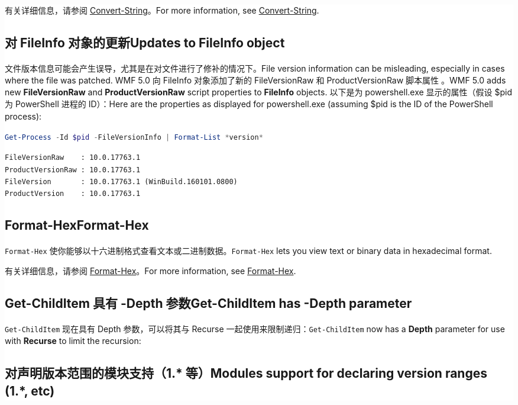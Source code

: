 <span data-ttu-id="e8fce-144">有关详细信息，请参阅 [Convert-String](/powershell/module/Microsoft.PowerShell.Utility/Convert-String)。</span><span class="sxs-lookup"><span data-stu-id="e8fce-144">For more information, see [Convert-String](/powershell/module/Microsoft.PowerShell.Utility/Convert-String).</span></span>

## <a name="updates-to-fileinfo-object"></a><span data-ttu-id="e8fce-145">对 FileInfo 对象的更新</span><span class="sxs-lookup"><span data-stu-id="e8fce-145">Updates to FileInfo object</span></span>

<span data-ttu-id="e8fce-146">文件版本信息可能会产生误导，尤其是在对文件进行了修补的情况下。</span><span class="sxs-lookup"><span data-stu-id="e8fce-146">File version information can be misleading, especially in cases where the file was patched.</span></span> <span data-ttu-id="e8fce-147">WMF 5.0 向 FileInfo 对象添加了新的 FileVersionRaw 和 ProductVersionRaw 脚本属性    。</span><span class="sxs-lookup"><span data-stu-id="e8fce-147">WMF 5.0 adds new **FileVersionRaw** and **ProductVersionRaw** script properties to **FileInfo** objects.</span></span>
<span data-ttu-id="e8fce-148">以下是为 powershell.exe 显示的属性（假设 $pid 为 PowerShell 进程的 ID）：</span><span class="sxs-lookup"><span data-stu-id="e8fce-148">Here are the properties as displayed for powershell.exe (assuming $pid is the ID of the PowerShell process):</span></span>

```powershell
Get-Process -Id $pid -FileVersionInfo | Format-List *version*
```

```Output
FileVersionRaw    : 10.0.17763.1
ProductVersionRaw : 10.0.17763.1
FileVersion       : 10.0.17763.1 (WinBuild.160101.0800)
ProductVersion    : 10.0.17763.1
```

## <a name="format-hex"></a><span data-ttu-id="e8fce-149">Format-Hex</span><span class="sxs-lookup"><span data-stu-id="e8fce-149">Format-Hex</span></span>

<span data-ttu-id="e8fce-150">`Format-Hex` 使你能够以十六进制格式查看文本或二进制数据。</span><span class="sxs-lookup"><span data-stu-id="e8fce-150">`Format-Hex` lets you view text or binary data in hexadecimal format.</span></span>

<span data-ttu-id="e8fce-151">有关详细信息，请参阅 [Format-Hex](/powershell/module/microsoft.powershell.utility/format-hex)。</span><span class="sxs-lookup"><span data-stu-id="e8fce-151">For more information, see [Format-Hex](/powershell/module/microsoft.powershell.utility/format-hex).</span></span>

## <a name="get-childitem-has--depth-parameter"></a><span data-ttu-id="e8fce-152">Get-ChildItem 具有 -Depth 参数</span><span class="sxs-lookup"><span data-stu-id="e8fce-152">Get-ChildItem has -Depth parameter</span></span>

<span data-ttu-id="e8fce-153">`Get-ChildItem` 现在具有 Depth  参数，可以将其与 Recurse  一起使用来限制递归：</span><span class="sxs-lookup"><span data-stu-id="e8fce-153">`Get-ChildItem` now has a **Depth** parameter for use with **Recurse** to limit the recursion:</span></span>

## <a name="modules-support-for-declaring-version-ranges-1-etc"></a><span data-ttu-id="e8fce-154">对声明版本范围的模块支持（1.\* 等）</span><span class="sxs-lookup"><span data-stu-id="e8fce-154">Modules support for declaring version ranges (1.\*, etc)</span></span>
